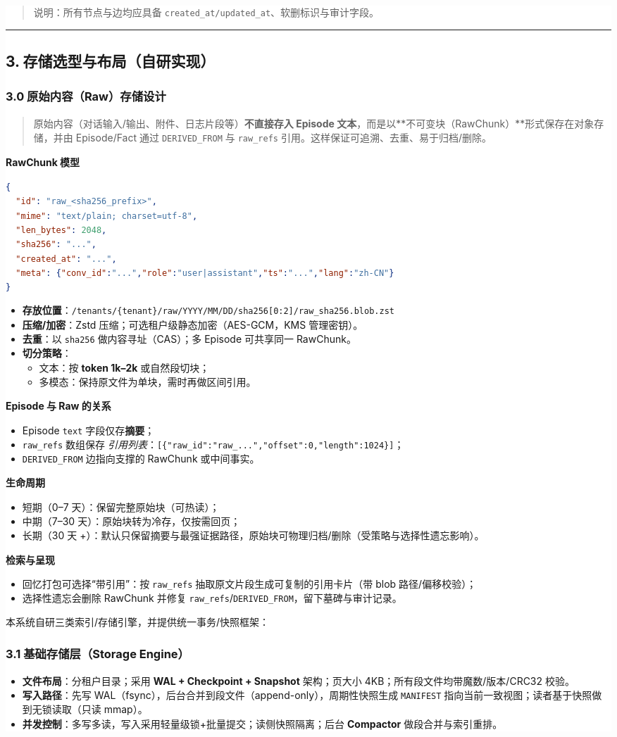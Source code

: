 > 说明：所有节点与边均应具备 `created_at/updated_at`、软删标识与审计字段。

---

## 3. 存储选型与布局（自研实现）

### 3.0 原始内容（Raw）存储设计

> 原始内容（对话输入/输出、附件、日志片段等）**不直接存入 Episode 文本**，而是以\*\*不可变块（RawChunk）\*\*形式保存在对象存储，并由 Episode/Fact 通过 `DERIVED_FROM` 与 `raw_refs` 引用。这样保证可追溯、去重、易于归档/删除。

**RawChunk 模型**

```json
{
  "id": "raw_<sha256_prefix>",
  "mime": "text/plain; charset=utf-8",
  "len_bytes": 2048,
  "sha256": "...",
  "created_at": "...",
  "meta": {"conv_id":"...","role":"user|assistant","ts":"...","lang":"zh-CN"}
}
```

- **存放位置**：`/tenants/{tenant}/raw/YYYY/MM/DD/sha256[0:2]/raw_sha256.blob.zst`
- **压缩/加密**：Zstd 压缩；可选租户级静态加密（AES-GCM，KMS 管理密钥）。
- **去重**：以 `sha256` 做内容寻址（CAS）；多 Episode 可共享同一 RawChunk。
- **切分策略**：
  - 文本：按 **token 1k–2k** 或自然段切块；
  - 多模态：保持原文件为单块，需时再做区间引用。

**Episode 与 Raw 的关系**

- Episode `text` 字段仅存**摘要**；
- `raw_refs` 数组保存 *引用列表*：`[{"raw_id":"raw_...","offset":0,"length":1024}]`；
- `DERIVED_FROM` 边指向支撑的 RawChunk 或中间事实。

**生命周期**

- 短期（0–7 天）：保留完整原始块（可热读）；
- 中期（7–30 天）：原始块转为冷存，仅按需回页；
- 长期（30 天 +）：默认只保留摘要与最强证据路径，原始块可物理归档/删除（受策略与选择性遗忘影响）。

**检索与呈现**

- 回忆打包可选择“带引用”：按 `raw_refs` 抽取原文片段生成可复制的引用卡片（带 blob 路径/偏移校验）；
- 选择性遗忘会删除 RawChunk 并修复 `raw_refs`/`DERIVED_FROM`，留下墓碑与审计记录。

本系统自研三类索引/存储引擎，并提供统一事务/快照框架：

### 3.1 基础存储层（Storage Engine）

- **文件布局**：分租户目录；采用 **WAL + Checkpoint + Snapshot** 架构；页大小 4KB；所有段文件均带魔数/版本/CRC32 校验。
- **写入路径**：先写 WAL（fsync），后台合并到段文件（append-only），周期性快照生成 `MANIFEST` 指向当前一致视图；读者基于快照做到无锁读取（只读 mmap）。
- **并发控制**：多写多读，写入采用轻量级锁+批量提交；读侧快照隔离；后台 **Compactor** 做段合并与索引重排。
